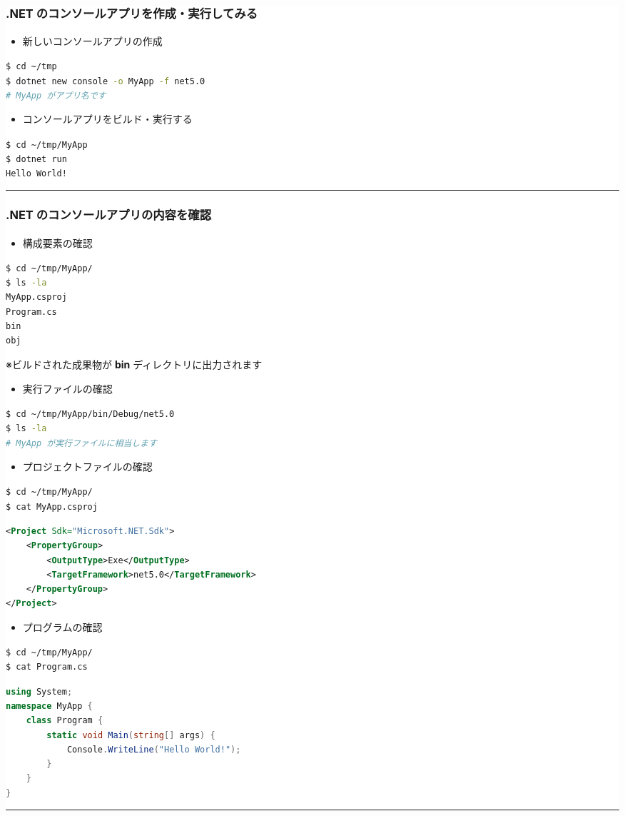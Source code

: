 ### .NET のコンソールアプリを作成・実行してみる

+ 新しいコンソールアプリの作成
```sh
$ cd ~/tmp
$ dotnet new console -o MyApp -f net5.0
# MyApp がアプリ名です
```

+ コンソールアプリをビルド・実行する
```sh
$ cd ~/tmp/MyApp
$ dotnet run
Hello World!
```

---
### .NET のコンソールアプリの内容を確認

+ 構成要素の確認
```sh
$ cd ~/tmp/MyApp/
$ ls -la
MyApp.csproj
Program.cs
bin
obj
```
※ビルドされた成果物が **bin** ディレクトリに出力されます 

+ 実行ファイルの確認
```sh
$ cd ~/tmp/MyApp/bin/Debug/net5.0
$ ls -la
# MyApp が実行ファイルに相当します
```

+ プロジェクトファイルの確認
```sh
$ cd ~/tmp/MyApp/
$ cat MyApp.csproj
```
```xml
<Project Sdk="Microsoft.NET.Sdk">
    <PropertyGroup>
        <OutputType>Exe</OutputType>
        <TargetFramework>net5.0</TargetFramework>
    </PropertyGroup>
</Project>
```

+ プログラムの確認
```sh
$ cd ~/tmp/MyApp/
$ cat Program.cs
```
```csharp
using System;
namespace MyApp {
    class Program {
        static void Main(string[] args) {
            Console.WriteLine("Hello World!");
        }
    }
}
```

---